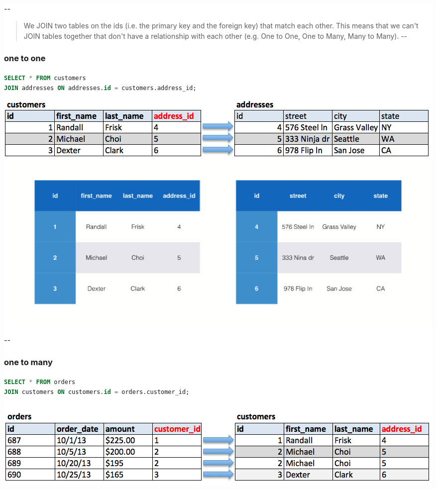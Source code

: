 --
>We JOIN two tables on the ids (i.e. the primary key and the foreign key) that match each other. This means that we can't JOIN tables together that don't have a relationship with each other (e.g. One to One, One to Many, Many to Many).
--
### one to one

```sql
SELECT * FROM customers 
JOIN addresses ON addresses.id = customers.address_id;
```  

![](../../images/one-to-one4.png)  
![](../../images/one-to-one.gif)  

--
### one to many
```sql
SELECT * FROM orders 
JOIN customers ON customers.id = orders.customer_id;
```  

![](../../images/one-many4.png)  
--